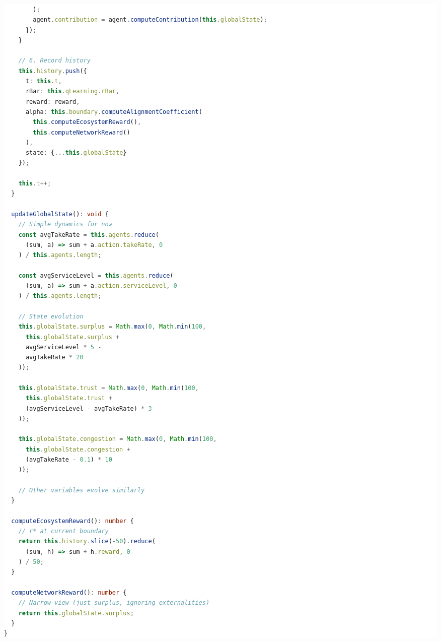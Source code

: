 ```typescript
        );
        agent.contribution = agent.computeContribution(this.globalState);
      });
    }
    
    // 6. Record history
    this.history.push({
      t: this.t,
      rBar: this.qLearning.rBar,
      reward: reward,
      alpha: this.boundary.computeAlignmentCoefficient(
        this.computeEcosystemReward(),
        this.computeNetworkReward()
      ),
      state: {...this.globalState}
    });
    
    this.t++;
  }
  
  updateGlobalState(): void {
    // Simple dynamics for now
    const avgTakeRate = this.agents.reduce(
      (sum, a) => sum + a.action.takeRate, 0
    ) / this.agents.length;
    
    const avgServiceLevel = this.agents.reduce(
      (sum, a) => sum + a.action.serviceLevel, 0
    ) / this.agents.length;
    
    // State evolution
    this.globalState.surplus = Math.max(0, Math.min(100,
      this.globalState.surplus + 
      avgServiceLevel * 5 - 
      avgTakeRate * 20
    ));
    
    this.globalState.trust = Math.max(0, Math.min(100,
      this.globalState.trust + 
      (avgServiceLevel - avgTakeRate) * 3
    ));
    
    this.globalState.congestion = Math.max(0, Math.min(100,
      this.globalState.congestion + 
      (avgTakeRate - 0.1) * 10
    ));
    
    // Other variables evolve similarly
  }
  
  computeEcosystemReward(): number {
    // r* at current boundary
    return this.history.slice(-50).reduce(
      (sum, h) => sum + h.reward, 0
    ) / 50;
  }
  
  computeNetworkReward(): number {
    // Narrow view (just surplus, ignoring externalities)
    return this.globalState.surplus;
  }
}
```
